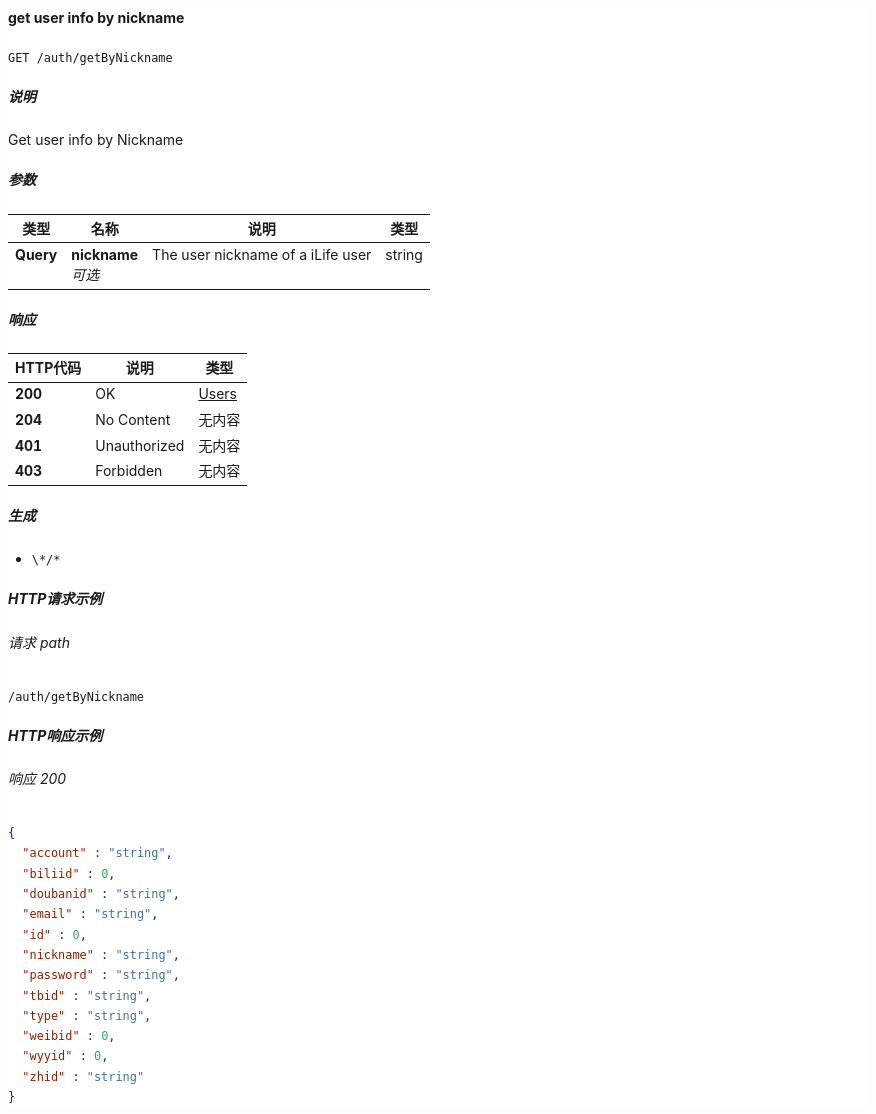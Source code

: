 
<a name="getuserbynicknameusingget_7"></a>
#### get user info by nickname
```
GET /auth/getByNickname
```


##### 说明
Get user info by Nickname


##### 参数

|类型|名称|说明|类型|
|---|---|---|---|
|**Query**|**nickname**  <br>*可选*|The user nickname of a iLife user|string|


##### 响应

|HTTP代码|说明|类型|
|---|---|---|
|**200**|OK|[Users](#users)|
|**204**|No Content|无内容|
|**401**|Unauthorized|无内容|
|**403**|Forbidden|无内容|


##### 生成

* `\*/*`


##### HTTP请求示例

###### 请求 path
```
/auth/getByNickname
```


##### HTTP响应示例

###### 响应 200
```json
{
  "account" : "string",
  "biliid" : 0,
  "doubanid" : "string",
  "email" : "string",
  "id" : 0,
  "nickname" : "string",
  "password" : "string",
  "tbid" : "string",
  "type" : "string",
  "weibid" : 0,
  "wyyid" : 0,
  "zhid" : "string"
}
```
